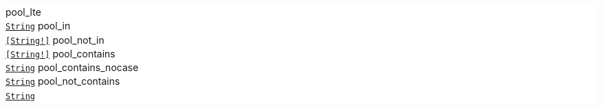 </td>
</tr>
<tr>
<td>
pool_lte<br />
<a href="/docs/Avalanche-v2/scalars#string"><code>String</code></a>
</td>
<td>

</td>
</tr>
<tr>
<td>
pool_in<br />
<a href="/docs/Avalanche-v2/scalars#string"><code>[String!]</code></a>
</td>
<td>

</td>
</tr>
<tr>
<td>
pool_not_in<br />
<a href="/docs/Avalanche-v2/scalars#string"><code>[String!]</code></a>
</td>
<td>

</td>
</tr>
<tr>
<td>
pool_contains<br />
<a href="/docs/Avalanche-v2/scalars#string"><code>String</code></a>
</td>
<td>

</td>
</tr>
<tr>
<td>
pool_contains_nocase<br />
<a href="/docs/Avalanche-v2/scalars#string"><code>String</code></a>
</td>
<td>

</td>
</tr>
<tr>
<td>
pool_not_contains<br />
<a href="/docs/Avalanche-v2/scalars#string"><code>String</code></a>
</td>
<td>
